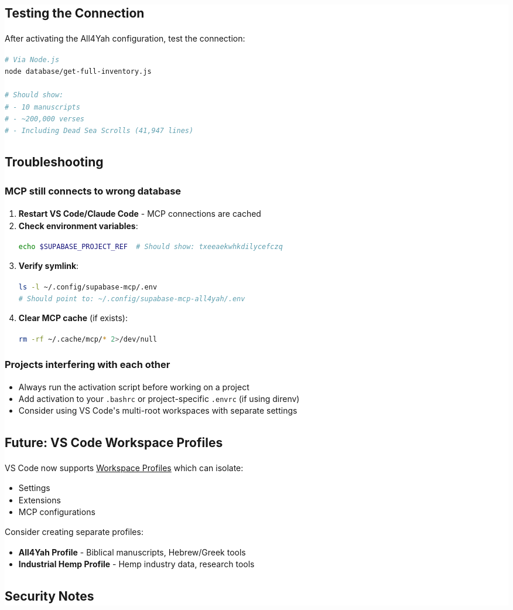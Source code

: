 ## Testing the Connection

After activating the All4Yah configuration, test the connection:

```bash
# Via Node.js
node database/get-full-inventory.js

# Should show:
# - 10 manuscripts
# - ~200,000 verses
# - Including Dead Sea Scrolls (41,947 lines)
```

## Troubleshooting

### MCP still connects to wrong database

1. **Restart VS Code/Claude Code** - MCP connections are cached
2. **Check environment variables**:
   ```bash
   echo $SUPABASE_PROJECT_REF  # Should show: txeeaekwhkdilycefczq
   ```
3. **Verify symlink**:
   ```bash
   ls -l ~/.config/supabase-mcp/.env
   # Should point to: ~/.config/supabase-mcp-all4yah/.env
   ```
4. **Clear MCP cache** (if exists):
   ```bash
   rm -rf ~/.cache/mcp/* 2>/dev/null
   ```

### Projects interfering with each other

- Always run the activation script before working on a project
- Add activation to your `.bashrc` or project-specific `.envrc` (if using direnv)
- Consider using VS Code's multi-root workspaces with separate settings

## Future: VS Code Workspace Profiles

VS Code now supports [Workspace Profiles](https://code.visualstudio.com/docs/editor/profiles) which can isolate:
- Settings
- Extensions
- MCP configurations

Consider creating separate profiles:
- **All4Yah Profile** - Biblical manuscripts, Hebrew/Greek tools
- **Industrial Hemp Profile** - Hemp industry data, research tools

## Security Notes
